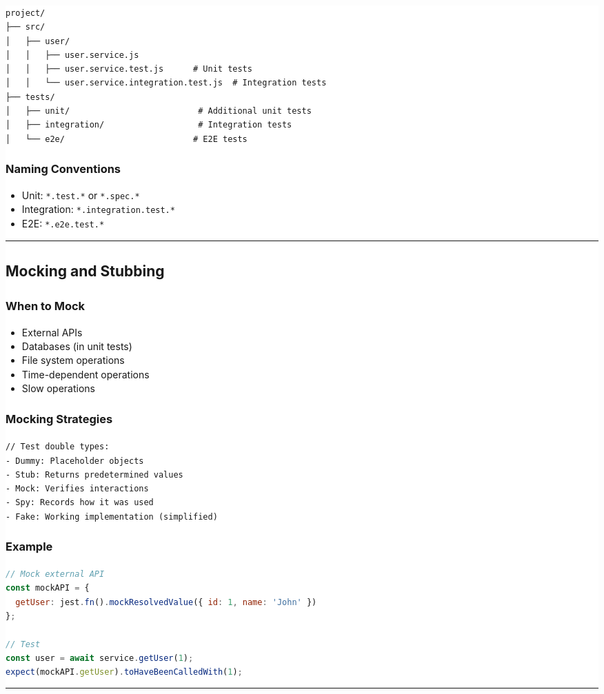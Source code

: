 ```text
project/
├── src/
│   ├── user/
│   │   ├── user.service.js
│   │   ├── user.service.test.js      # Unit tests
│   │   └── user.service.integration.test.js  # Integration tests
├── tests/
│   ├── unit/                          # Additional unit tests
│   ├── integration/                   # Integration tests
│   └── e2e/                          # E2E tests
```

### Naming Conventions

- Unit: `*.test.*` or `*.spec.*`
- Integration: `*.integration.test.*`
- E2E: `*.e2e.test.*`

---

## Mocking and Stubbing

### When to Mock

- External APIs
- Databases (in unit tests)
- File system operations
- Time-dependent operations
- Slow operations

### Mocking Strategies

```text
// Test double types:
- Dummy: Placeholder objects
- Stub: Returns predetermined values
- Mock: Verifies interactions
- Spy: Records how it was used
- Fake: Working implementation (simplified)
```

### Example

```javascript
// Mock external API
const mockAPI = {
  getUser: jest.fn().mockResolvedValue({ id: 1, name: 'John' })
};

// Test
const user = await service.getUser(1);
expect(mockAPI.getUser).toHaveBeenCalledWith(1);
```

---
